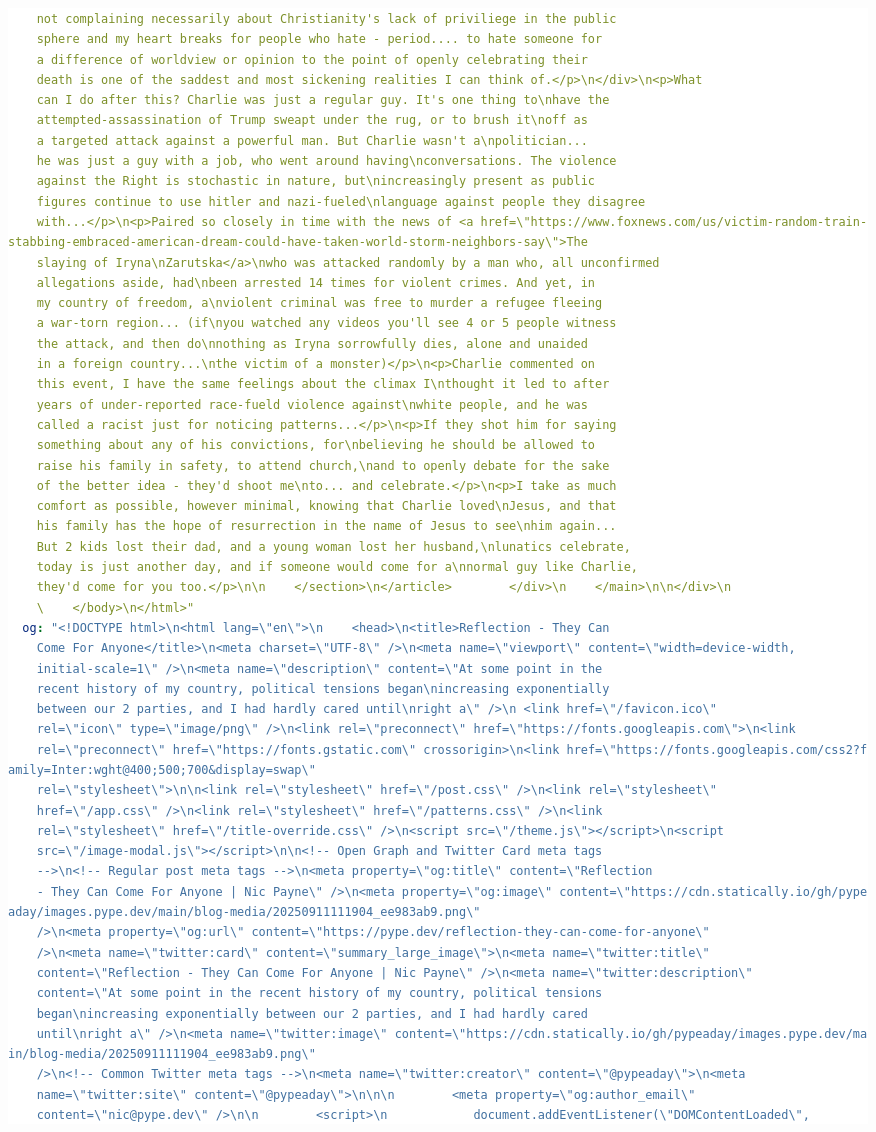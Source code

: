 ```yaml
    not complaining necessarily about Christianity's lack of priviliege in the public
    sphere and my heart breaks for people who hate - period.... to hate someone for
    a difference of worldview or opinion to the point of openly celebrating their
    death is one of the saddest and most sickening realities I can think of.</p>\n</div>\n<p>What
    can I do after this? Charlie was just a regular guy. It's one thing to\nhave the
    attempted-assassination of Trump sweapt under the rug, or to brush it\noff as
    a targeted attack against a powerful man. But Charlie wasn't a\npolitician...
    he was just a guy with a job, who went around having\nconversations. The violence
    against the Right is stochastic in nature, but\nincreasingly present as public
    figures continue to use hitler and nazi-fueled\nlanguage against people they disagree
    with...</p>\n<p>Paired so closely in time with the news of <a href=\"https://www.foxnews.com/us/victim-random-train-stabbing-embraced-american-dream-could-have-taken-world-storm-neighbors-say\">The
    slaying of Iryna\nZarutska</a>\nwho was attacked randomly by a man who, all unconfirmed
    allegations aside, had\nbeen arrested 14 times for violent crimes. And yet, in
    my country of freedom, a\nviolent criminal was free to murder a refugee fleeing
    a war-torn region... (if\nyou watched any videos you'll see 4 or 5 people witness
    the attack, and then do\nnothing as Iryna sorrowfully dies, alone and unaided
    in a foreign country...\nthe victim of a monster)</p>\n<p>Charlie commented on
    this event, I have the same feelings about the climax I\nthought it led to after
    years of under-reported race-fueld violence against\nwhite people, and he was
    called a racist just for noticing patterns...</p>\n<p>If they shot him for saying
    something about any of his convictions, for\nbelieving he should be allowed to
    raise his family in safety, to attend church,\nand to openly debate for the sake
    of the better idea - they'd shoot me\nto... and celebrate.</p>\n<p>I take as much
    comfort as possible, however minimal, knowing that Charlie loved\nJesus, and that
    his family has the hope of resurrection in the name of Jesus to see\nhim again...
    But 2 kids lost their dad, and a young woman lost her husband,\nlunatics celebrate,
    today is just another day, and if someone would come for a\nnormal guy like Charlie,
    they'd come for you too.</p>\n\n    </section>\n</article>        </div>\n    </main>\n\n</div>\n
    \    </body>\n</html>"
  og: "<!DOCTYPE html>\n<html lang=\"en\">\n    <head>\n<title>Reflection - They Can
    Come For Anyone</title>\n<meta charset=\"UTF-8\" />\n<meta name=\"viewport\" content=\"width=device-width,
    initial-scale=1\" />\n<meta name=\"description\" content=\"At some point in the
    recent history of my country, political tensions began\nincreasing exponentially
    between our 2 parties, and I had hardly cared until\nright a\" />\n <link href=\"/favicon.ico\"
    rel=\"icon\" type=\"image/png\" />\n<link rel=\"preconnect\" href=\"https://fonts.googleapis.com\">\n<link
    rel=\"preconnect\" href=\"https://fonts.gstatic.com\" crossorigin>\n<link href=\"https://fonts.googleapis.com/css2?family=Inter:wght@400;500;700&display=swap\"
    rel=\"stylesheet\">\n\n<link rel=\"stylesheet\" href=\"/post.css\" />\n<link rel=\"stylesheet\"
    href=\"/app.css\" />\n<link rel=\"stylesheet\" href=\"/patterns.css\" />\n<link
    rel=\"stylesheet\" href=\"/title-override.css\" />\n<script src=\"/theme.js\"></script>\n<script
    src=\"/image-modal.js\"></script>\n\n<!-- Open Graph and Twitter Card meta tags
    -->\n<!-- Regular post meta tags -->\n<meta property=\"og:title\" content=\"Reflection
    - They Can Come For Anyone | Nic Payne\" />\n<meta property=\"og:image\" content=\"https://cdn.statically.io/gh/pypeaday/images.pype.dev/main/blog-media/20250911111904_ee983ab9.png\"
    />\n<meta property=\"og:url\" content=\"https://pype.dev/reflection-they-can-come-for-anyone\"
    />\n<meta name=\"twitter:card\" content=\"summary_large_image\">\n<meta name=\"twitter:title\"
    content=\"Reflection - They Can Come For Anyone | Nic Payne\" />\n<meta name=\"twitter:description\"
    content=\"At some point in the recent history of my country, political tensions
    began\nincreasing exponentially between our 2 parties, and I had hardly cared
    until\nright a\" />\n<meta name=\"twitter:image\" content=\"https://cdn.statically.io/gh/pypeaday/images.pype.dev/main/blog-media/20250911111904_ee983ab9.png\"
    />\n<!-- Common Twitter meta tags -->\n<meta name=\"twitter:creator\" content=\"@pypeaday\">\n<meta
    name=\"twitter:site\" content=\"@pypeaday\">\n\n\n        <meta property=\"og:author_email\"
    content=\"nic@pype.dev\" />\n\n        <script>\n            document.addEventListener(\"DOMContentLoaded\",
```